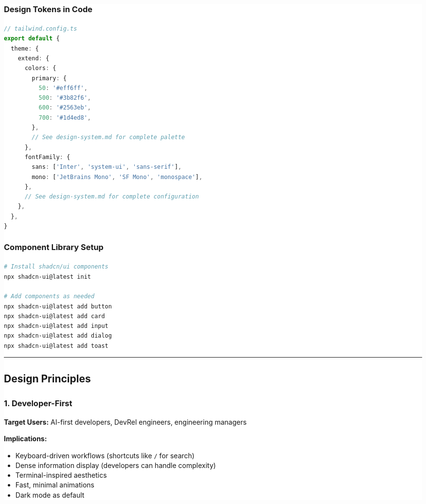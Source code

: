 ### Design Tokens in Code

```typescript
// tailwind.config.ts
export default {
  theme: {
    extend: {
      colors: {
        primary: {
          50: '#eff6ff',
          500: '#3b82f6',
          600: '#2563eb',
          700: '#1d4ed8',
        },
        // See design-system.md for complete palette
      },
      fontFamily: {
        sans: ['Inter', 'system-ui', 'sans-serif'],
        mono: ['JetBrains Mono', 'SF Mono', 'monospace'],
      },
      // See design-system.md for complete configuration
    },
  },
}
```

### Component Library Setup

```bash
# Install shadcn/ui components
npx shadcn-ui@latest init

# Add components as needed
npx shadcn-ui@latest add button
npx shadcn-ui@latest add card
npx shadcn-ui@latest add input
npx shadcn-ui@latest add dialog
npx shadcn-ui@latest add toast
```

---

## Design Principles

### 1. Developer-First
**Target Users:** AI-first developers, DevRel engineers, engineering managers

**Implications:**
- Keyboard-driven workflows (shortcuts like `/` for search)
- Dense information display (developers can handle complexity)
- Terminal-inspired aesthetics
- Fast, minimal animations
- Dark mode as default
